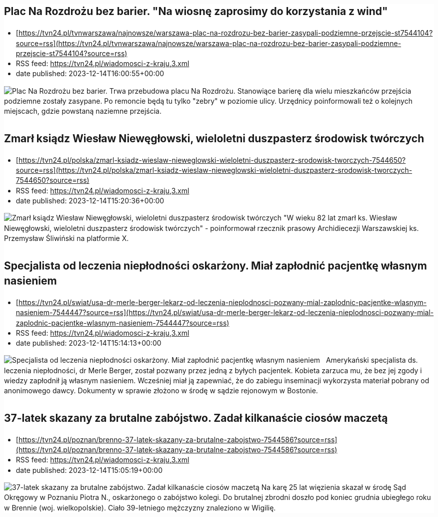 ## Plac Na Rozdrożu bez barier. "Na wiosnę zaprosimy do korzystania z wind"
 - [https://tvn24.pl/tvnwarszawa/najnowsze/warszawa-plac-na-rozdrozu-bez-barier-zasypali-podziemne-przejscie-st7544104?source=rss](https://tvn24.pl/tvnwarszawa/najnowsze/warszawa-plac-na-rozdrozu-bez-barier-zasypali-podziemne-przejscie-st7544104?source=rss)
 - RSS feed: https://tvn24.pl/wiadomosci-z-kraju,3.xml
 - date published: 2023-12-14T16:00:55+00:00

<img alt="Plac Na Rozdrożu bez barier. " src="https://tvn24.pl/tvnwarszawa/najnowsze/cdn-zdjecie-t35du4-symboliczne-zasypanie-podziemnego-przejscia-na-placu-na-rozdrozu-7544772/alternates/LANDSCAPE_1280" />
    Trwa przebudowa placu Na Rozdrożu. Stanowiące barierę dla wielu mieszkańców przejścia podziemne zostały zasypane. Po remoncie będą tu tylko "zebry" w poziomie ulicy. Urzędnicy poinformowali też o kolejnych miejscach, gdzie powstaną naziemne przejścia.

## Zmarł ksiądz Wiesław Niewęgłowski, wieloletni duszpasterz środowisk twórczych
 - [https://tvn24.pl/polska/zmarl-ksiadz-wieslaw-nieweglowski-wieloletni-duszpasterz-srodowisk-tworczych-7544650?source=rss](https://tvn24.pl/polska/zmarl-ksiadz-wieslaw-nieweglowski-wieloletni-duszpasterz-srodowisk-tworczych-7544650?source=rss)
 - RSS feed: https://tvn24.pl/wiadomosci-z-kraju,3.xml
 - date published: 2023-12-14T15:20:36+00:00

<img alt="Zmarł ksiądz Wiesław Niewęgłowski, wieloletni duszpasterz środowisk twórczych " src="https://tvn24.pl/najnowsze/cdn-zdjecie-81nco5-23c14282-7544655/alternates/LANDSCAPE_1280" />
    "W wieku 82 lat zmarł ks. Wiesław Niewęgłowski, wieloletni duszpasterz środowisk twórczych" - poinformował rzecznik prasowy Archidiecezji Warszawskiej ks. Przemysław Śliwiński na platformie X.

## Specjalista od leczenia niepłodności oskarżony. Miał zapłodnić pacjentkę własnym nasieniem
 - [https://tvn24.pl/swiat/usa-dr-merle-berger-lekarz-od-leczenia-nieplodnosci-pozwany-mial-zaplodnic-pacjentke-wlasnym-nasieniem-7544447?source=rss](https://tvn24.pl/swiat/usa-dr-merle-berger-lekarz-od-leczenia-nieplodnosci-pozwany-mial-zaplodnic-pacjentke-wlasnym-nasieniem-7544447?source=rss)
 - RSS feed: https://tvn24.pl/wiadomosci-z-kraju,3.xml
 - date published: 2023-12-14T15:14:13+00:00

<img alt="Specjalista od leczenia niepłodności oskarżony. Miał zapłodnić pacjentkę własnym nasieniem  " src="https://tvn24.pl/najnowsze/cdn-zdjecie-kvnapx-lekarz-5542649/alternates/LANDSCAPE_1280" />
    Amerykański specjalista ds. leczenia niepłodności, dr Merle Berger, został pozwany przez jedną z byłych pacjentek. Kobieta zarzuca mu, że bez jej zgody i wiedzy zapłodnił ją własnym nasieniem. Wcześniej miał ją zapewniać, że do zabiegu inseminacji wykorzysta materiał pobrany od anonimowego dawcy. Dokumenty w sprawie złożono w środę w sądzie rejonowym w Bostonie.

## 37-latek skazany za brutalne zabójstwo. Zadał kilkanaście ciosów maczetą
 - [https://tvn24.pl/poznan/brenno-37-latek-skazany-za-brutalne-zabojstwo-7544586?source=rss](https://tvn24.pl/poznan/brenno-37-latek-skazany-za-brutalne-zabojstwo-7544586?source=rss)
 - RSS feed: https://tvn24.pl/wiadomosci-z-kraju,3.xml
 - date published: 2023-12-14T15:05:19+00:00

<img alt="37-latek skazany za brutalne zabójstwo. Zadał kilkanaście ciosów maczetą" src="https://tvn24.pl/najnowsze/cdn-zdjecie-rsyxaz-zapadl-wyrok-w-sprawie-zabojstwa-7055855/alternates/LANDSCAPE_1280" />
    Na karę 25 lat więzienia skazał w środę Sąd Okręgowy w Poznaniu Piotra N., oskarżonego o zabójstwo kolegi. Do brutalnej zbrodni doszło pod koniec grudnia ubiegłego roku w Brennie (woj. wielkopolskie). Ciało 39-letniego mężczyzny znaleziono w Wigilię.

